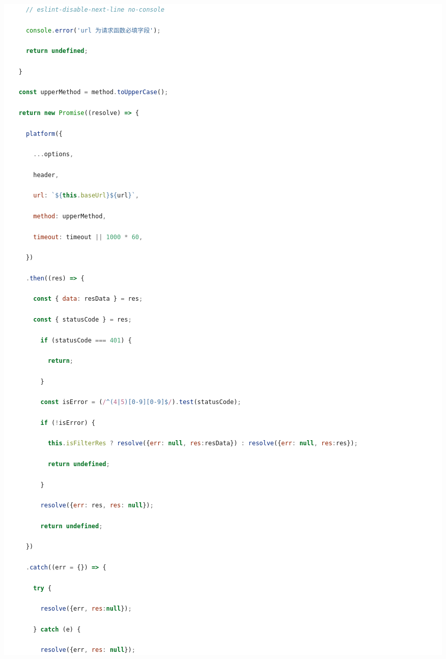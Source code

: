 ```javascript
      // eslint-disable-next-line no-console

      console.error('url 为请求函数必填字段');

      return undefined;

    }

    const upperMethod = method.toUpperCase();

    return new Promise((resolve) => {

      platform({

        ...options,

        header,

        url: `${this.baseUrl}${url}`,

        method: upperMethod,

        timeout: timeout || 1000 * 60,

      })

      .then((res) => {

        const { data: resData } = res;

        const { statusCode } = res;

          if (statusCode === 401) {

            return;

          }

          const isError = (/^(4|5)[0-9][0-9]$/).test(statusCode);

          if (!isError) {

            this.isFilterRes ? resolve({err: null, res:resData}) : resolve({err: null, res:res});

            return undefined;

          }

          resolve({err: res, res: null});

          return undefined;

      })

      .catch((err = {}) => {

        try {

          resolve({err, res:null});

        } catch (e) {

          resolve({err, res: null});
```